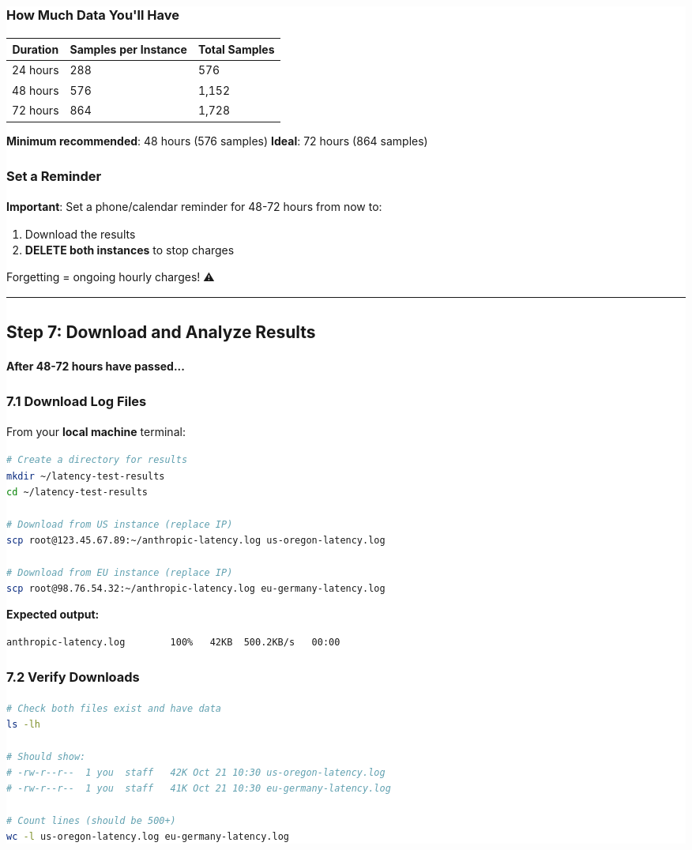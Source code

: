 ### How Much Data You'll Have

| Duration | Samples per Instance | Total Samples |
|----------|---------------------|---------------|
| 24 hours | 288 | 576 |
| 48 hours | 576 | 1,152 |
| 72 hours | 864 | 1,728 |

**Minimum recommended**: 48 hours (576 samples)
**Ideal**: 72 hours (864 samples)

### Set a Reminder

**Important**: Set a phone/calendar reminder for 48-72 hours from now to:
1. Download the results
2. **DELETE both instances** to stop charges

Forgetting = ongoing hourly charges! ⚠️

---

## Step 7: Download and Analyze Results

**After 48-72 hours have passed...**

### 7.1 Download Log Files

From your **local machine** terminal:

```bash
# Create a directory for results
mkdir ~/latency-test-results
cd ~/latency-test-results

# Download from US instance (replace IP)
scp root@123.45.67.89:~/anthropic-latency.log us-oregon-latency.log

# Download from EU instance (replace IP)
scp root@98.76.54.32:~/anthropic-latency.log eu-germany-latency.log
```

**Expected output:**
```
anthropic-latency.log        100%   42KB  500.2KB/s   00:00
```

### 7.2 Verify Downloads

```bash
# Check both files exist and have data
ls -lh

# Should show:
# -rw-r--r--  1 you  staff   42K Oct 21 10:30 us-oregon-latency.log
# -rw-r--r--  1 you  staff   41K Oct 21 10:30 eu-germany-latency.log

# Count lines (should be 500+)
wc -l us-oregon-latency.log eu-germany-latency.log
```

